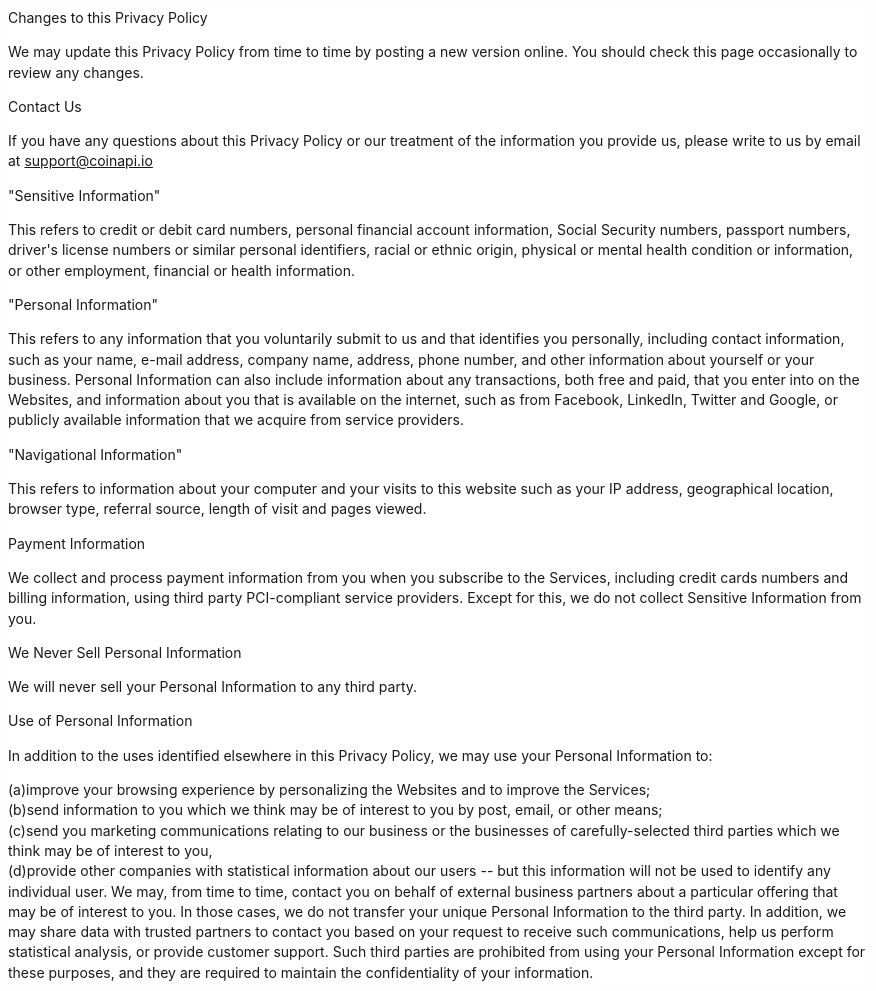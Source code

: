 Changes to this Privacy Policy

We may update this Privacy Policy from time to time by posting a new version online. You should check this page occasionally to review any changes.

Contact Us

If you have any questions about this Privacy Policy or our treatment of the information you provide us, please write to us by email at [support@coinapi.io](mailto:support@coinapi.io)

"Sensitive Information"

This refers to credit or debit card numbers, personal financial account information, Social Security numbers, passport numbers, driver's license numbers or similar personal identifiers, racial or ethnic origin, physical or mental health condition or information, or other employment, financial or health information.

"Personal Information"

This refers to any information that you voluntarily submit to us and that identifies you personally, including contact information, such as your name, e-mail address, company name, address, phone number, and other information about yourself or your business. Personal Information can also include information about any transactions, both free and paid, that you enter into on the Websites, and information about you that is available on the internet, such as from Facebook, LinkedIn, Twitter and Google, or publicly available information that we acquire from service providers.

"Navigational Information"

This refers to information about your computer and your visits to this website such as your IP address, geographical location, browser type, referral source, length of visit and pages viewed.

Payment Information

We collect and process payment information from you when you subscribe to the Services, including credit cards numbers and billing information, using third party PCI-compliant service providers. Except for this, we do not collect Sensitive Information from you.

We Never Sell Personal Information

We will never sell your Personal Information to any third party.

Use of Personal Information

In addition to the uses identified elsewhere in this Privacy Policy, we may use your Personal Information to:  
  
(a)improve your browsing experience by personalizing the Websites and to improve the Services;  
(b)send information to you which we think may be of interest to you by post, email, or other means;  
(c)send you marketing communications relating to our business or the businesses of carefully-selected third parties which we think may be of interest to you,  
(d)provide other companies with statistical information about our users -- but this information will not be used to identify any individual user. We may, from time to time, contact you on behalf of external business partners about a particular offering that may be of interest to you. In those cases, we do not transfer your unique Personal Information to the third party. In addition, we may share data with trusted partners to contact you based on your request to receive such communications, help us perform statistical analysis, or provide customer support. Such third parties are prohibited from using your Personal Information except for these purposes, and they are required to maintain the confidentiality of your information.
